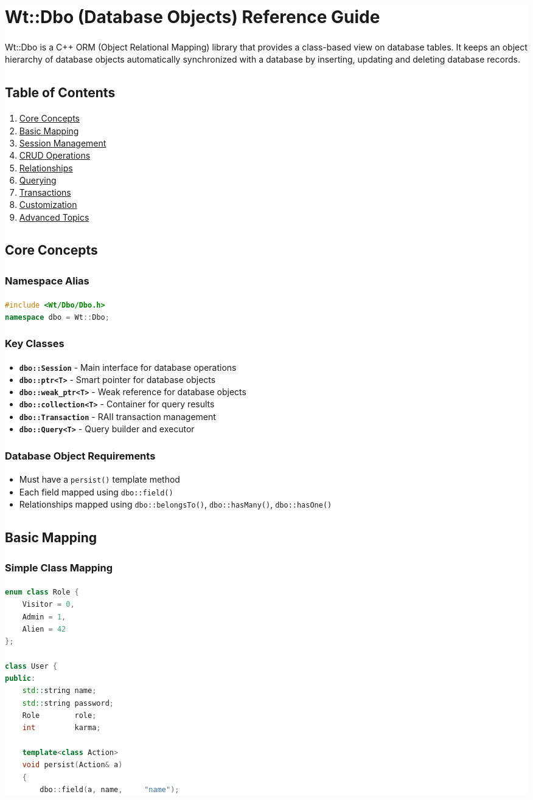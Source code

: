 # Wt::Dbo (Database Objects) Reference Guide

Wt::Dbo is a C++ ORM (Object Relational Mapping) library that provides a class-based view on database tables. It keeps an object hierarchy of database objects automatically synchronized with a database by inserting, updating and deleting database records.

## Table of Contents

1. [Core Concepts](#core-concepts)
2. [Basic Mapping](#basic-mapping)
3. [Session Management](#session-management)
4. [CRUD Operations](#crud-operations)
5. [Relationships](#relationships)
6. [Querying](#querying)
7. [Transactions](#transactions)
8. [Customization](#customization)
9. [Advanced Topics](#advanced-topics)

## Core Concepts

### Namespace Alias
```cpp
#include <Wt/Dbo/Dbo.h>
namespace dbo = Wt::Dbo;
```

### Key Classes
- **`dbo::Session`** - Main interface for database operations
- **`dbo::ptr<T>`** - Smart pointer for database objects
- **`dbo::weak_ptr<T>`** - Weak reference for database objects
- **`dbo::collection<T>`** - Container for query results
- **`dbo::Transaction`** - RAII transaction management
- **`dbo::Query<T>`** - Query builder and executor

### Database Object Requirements
- Must have a `persist()` template method
- Each field mapped using `dbo::field()`
- Relationships mapped using `dbo::belongsTo()`, `dbo::hasMany()`, `dbo::hasOne()`

## Basic Mapping

### Simple Class Mapping
```cpp
enum class Role {
    Visitor = 0,
    Admin = 1,
    Alien = 42
};

class User {
public:
    std::string name;
    std::string password;
    Role        role;
    int         karma;

    template<class Action>
    void persist(Action& a)
    {
        dbo::field(a, name,     "name");
```